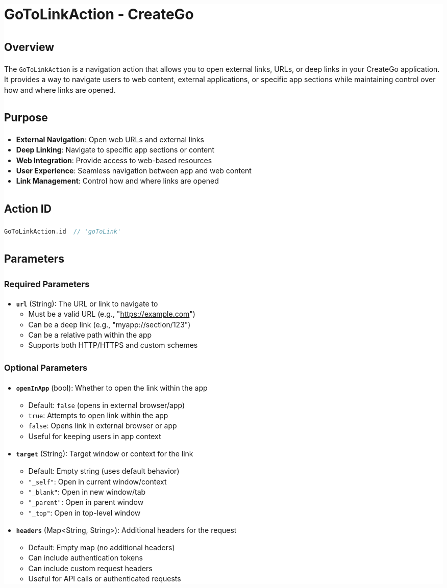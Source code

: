 # GoToLinkAction - CreateGo

## Overview

The `GoToLinkAction` is a navigation action that allows you to open external links, URLs, or deep links in your CreateGo application. It provides a way to navigate users to web content, external applications, or specific app sections while maintaining control over how and where links are opened.

## Purpose

- **External Navigation**: Open web URLs and external links
- **Deep Linking**: Navigate to specific app sections or content
- **Web Integration**: Provide access to web-based resources
- **User Experience**: Seamless navigation between app and web content
- **Link Management**: Control how and where links are opened

## Action ID

```dart
GoToLinkAction.id  // 'goToLink'
```

## Parameters

### Required Parameters
- **`url`** (String): The URL or link to navigate to
  - Must be a valid URL (e.g., "https://example.com")
  - Can be a deep link (e.g., "myapp://section/123")
  - Can be a relative path within the app
  - Supports both HTTP/HTTPS and custom schemes

### Optional Parameters
- **`openInApp`** (bool): Whether to open the link within the app
  - Default: `false` (opens in external browser/app)
  - `true`: Attempts to open link within the app
  - `false`: Opens link in external browser or app
  - Useful for keeping users in app context

- **`target`** (String): Target window or context for the link
  - Default: Empty string (uses default behavior)
  - `"_self"`: Open in current window/context
  - `"_blank"`: Open in new window/tab
  - `"_parent"`: Open in parent window
  - `"_top"`: Open in top-level window

- **`headers`** (Map<String, String>): Additional headers for the request
  - Default: Empty map (no additional headers)
  - Can include authentication tokens
  - Can include custom request headers
  - Useful for API calls or authenticated requests
